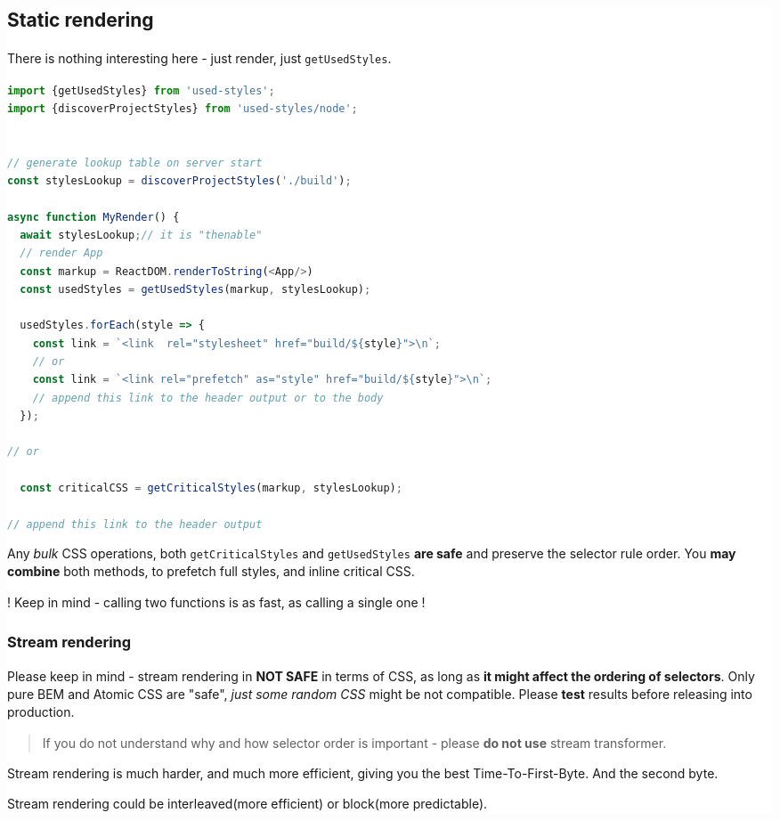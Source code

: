## Static rendering

There is nothing interesting here - just render, just `getUsedStyles`.

```js
import {getUsedStyles} from 'used-styles';
import {discoverProjectStyles} from 'used-styles/node';


// generate lookup table on server start
const stylesLookup = discoverProjectStyles('./build');

async function MyRender() {
  await stylesLookup;// it is "thenable"
  // render App
  const markup = ReactDOM.renderToString(<App/>)
  const usedStyles = getUsedStyles(markup, stylesLookup);

  usedStyles.forEach(style => {
    const link = `<link  rel="stylesheet" href="build/${style}">\n`;
    // or
    const link = `<link rel="prefetch" as="style" href="build/${style}">\n`;
    // append this link to the header output or to the body
  });

// or

  const criticalCSS = getCriticalStyles(markup, stylesLookup);

// append this link to the header output
```

Any _bulk_ CSS operations, both `getCriticalStyles` and `getUsedStyles` **are safe** and preserve the selector rule
order. You **may combine** both methods, to prefetch full styles, and inline critical CSS.

! Keep in mind - calling two functions is as fast, as calling a single one !

### Stream rendering

Please keep in mind - stream rendering in **NOT SAFE** in terms of CSS, as long as **it might affect the ordering of
selectors**. Only pure BEM and Atomic CSS are "safe", _just some random CSS_ might be not compatible. Please **test**
results before releasing into production.

> If you do not understand why and how selector order is important - please **do not use** stream transformer.

Stream rendering is much harder, and much more efficient, giving you the best Time-To-First-Byte. And the second byte.

Stream rendering could be interleaved(more efficient) or block(more predictable).
